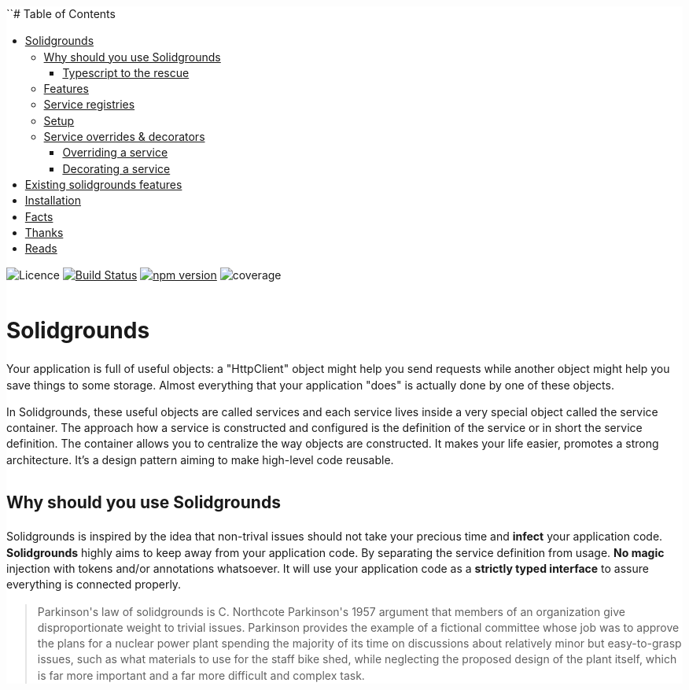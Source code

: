 ``# Table of Contents

- [Solidgrounds](#solidgrounds)
  - [Why should you use Solidgrounds](#why-should-you-use-solidgrounds)
    - [Typescript to the rescue](#typescript-to-the-rescue)
  - [Features](#features)
  - [Service registries](#service-registries)
  - [Setup](#setup)
  - [Service overrides & decorators](#service-overrides-&-decorators)
    - [Overriding a service](#overriding-a-service)
    - [Decorating a service](#decorating-a-service)
- [Existing solidgrounds features](#existing-solidgrounds-features)
- [Installation](#installation)
- [Facts](#facts)
- [Thanks](#thanks)
- [Reads](#reads)

![Licence](https://img.shields.io/npm/l/solidgrounds.svg) [![Build Status](https://travis-ci.org/epinxteren/solidgrounds.svg?branch=master)](https://travis-ci.org/epinxteren/solidgrounds) [![npm version](https://badge.fury.io/js/solidgrounds.svg)](https://badge.fury.io/js/solidgrounds) ![coverage](https://github.com/epinxteren/solidgrounds/raw/master/docs/coverage.svg?sanitize=true)

# Solidgrounds

Your application is full of useful objects: a "HttpClient"
object might help you send requests while another object might help you save things to some storage. Almost everything
that your application "does" is actually done by one of these objects.

In Solidgrounds, these useful objects are called services and each service lives inside a very special object called the
service container. The approach how a service is constructed and configured is the definition of the service or in short
the service definition. The container allows you to centralize the way objects are constructed. It makes your life
easier, promotes a strong architecture. It’s a design pattern aiming to make high-level code reusable.

## Why should you use Solidgrounds

Solidgrounds is inspired by the idea that non-trival issues should not take your precious time and **infect** your
application code. **Solidgrounds** highly aims to keep away from your application code. By separating the service
definition from usage. **No magic** injection with tokens and/or annotations whatsoever. It will use your application
code as a **strictly typed interface** to assure everything is connected properly.

> Parkinson's law of solidgrounds is C. Northcote Parkinson's 1957 argument that members of an organization give disproportionate weight to trivial issues. Parkinson provides the example of a fictional committee whose job was to approve the plans for a nuclear power plant spending the majority of its time on discussions about relatively minor but easy-to-grasp issues, such as what materials to use for the staff bike shed, while neglecting the proposed design of the plant itself, which is far more important and a far more difficult and complex task.
